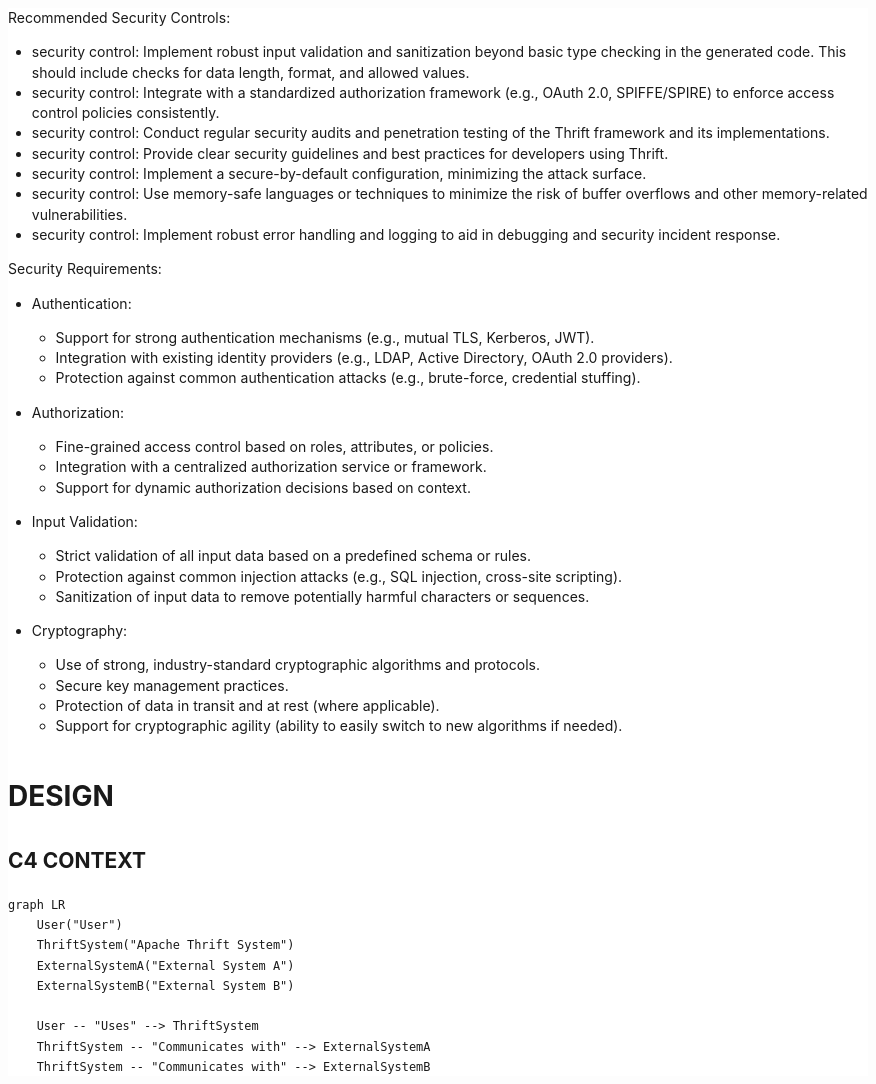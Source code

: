 Recommended Security Controls:

*   security control: Implement robust input validation and sanitization beyond basic type checking in the generated code. This should include checks for data length, format, and allowed values.
*   security control: Integrate with a standardized authorization framework (e.g., OAuth 2.0, SPIFFE/SPIRE) to enforce access control policies consistently.
*   security control: Conduct regular security audits and penetration testing of the Thrift framework and its implementations.
*   security control: Provide clear security guidelines and best practices for developers using Thrift.
*   security control: Implement a secure-by-default configuration, minimizing the attack surface.
*   security control: Use memory-safe languages or techniques to minimize the risk of buffer overflows and other memory-related vulnerabilities.
*   security control: Implement robust error handling and logging to aid in debugging and security incident response.

Security Requirements:

*   Authentication:
    *   Support for strong authentication mechanisms (e.g., mutual TLS, Kerberos, JWT).
    *   Integration with existing identity providers (e.g., LDAP, Active Directory, OAuth 2.0 providers).
    *   Protection against common authentication attacks (e.g., brute-force, credential stuffing).

*   Authorization:
    *   Fine-grained access control based on roles, attributes, or policies.
    *   Integration with a centralized authorization service or framework.
    *   Support for dynamic authorization decisions based on context.

*   Input Validation:
    *   Strict validation of all input data based on a predefined schema or rules.
    *   Protection against common injection attacks (e.g., SQL injection, cross-site scripting).
    *   Sanitization of input data to remove potentially harmful characters or sequences.

*   Cryptography:
    *   Use of strong, industry-standard cryptographic algorithms and protocols.
    *   Secure key management practices.
    *   Protection of data in transit and at rest (where applicable).
    *   Support for cryptographic agility (ability to easily switch to new algorithms if needed).

# DESIGN

## C4 CONTEXT

```mermaid
graph LR
    User("User")
    ThriftSystem("Apache Thrift System")
    ExternalSystemA("External System A")
    ExternalSystemB("External System B")

    User -- "Uses" --> ThriftSystem
    ThriftSystem -- "Communicates with" --> ExternalSystemA
    ThriftSystem -- "Communicates with" --> ExternalSystemB
```
